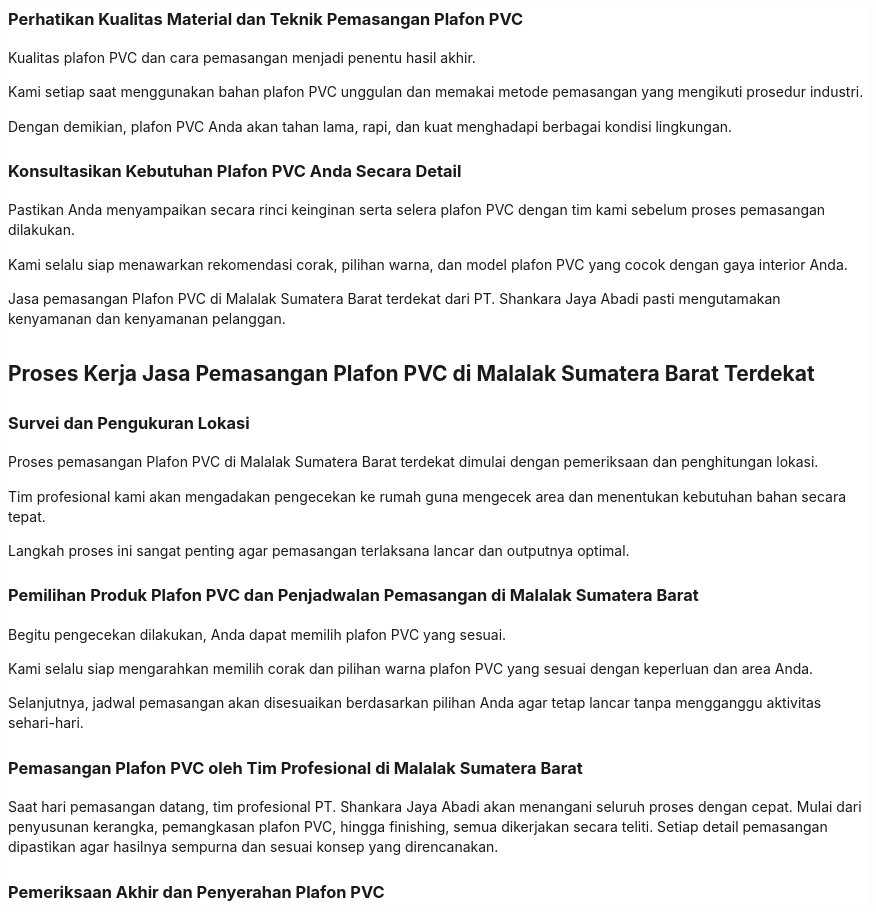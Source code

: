 ### Perhatikan Kualitas Material dan Teknik Pemasangan Plafon PVC

Kualitas plafon PVC dan cara pemasangan menjadi penentu hasil akhir.

Kami setiap saat menggunakan bahan plafon PVC unggulan dan memakai metode pemasangan yang mengikuti prosedur industri.

Dengan demikian, plafon PVC Anda akan tahan lama, rapi, dan kuat menghadapi berbagai kondisi lingkungan.

### Konsultasikan Kebutuhan Plafon PVC Anda Secara Detail

Pastikan Anda menyampaikan secara rinci keinginan serta selera plafon PVC dengan tim kami sebelum proses pemasangan dilakukan.

Kami selalu siap menawarkan rekomendasi corak, pilihan warna, dan model plafon PVC yang cocok dengan gaya interior Anda.

Jasa pemasangan Plafon PVC di Malalak Sumatera Barat terdekat dari PT. Shankara Jaya Abadi pasti mengutamakan kenyamanan dan kenyamanan pelanggan.

## Proses Kerja Jasa Pemasangan Plafon PVC di Malalak Sumatera Barat Terdekat

### Survei dan Pengukuran Lokasi

Proses pemasangan Plafon PVC di Malalak Sumatera Barat terdekat dimulai dengan pemeriksaan dan penghitungan lokasi.

Tim profesional kami akan mengadakan pengecekan ke rumah guna mengecek area dan menentukan kebutuhan bahan secara tepat.

Langkah proses ini sangat penting agar pemasangan terlaksana lancar dan outputnya optimal.

### Pemilihan Produk Plafon PVC dan Penjadwalan Pemasangan di Malalak Sumatera Barat

Begitu pengecekan dilakukan, Anda dapat memilih plafon PVC yang sesuai.

Kami selalu siap mengarahkan memilih corak dan pilihan warna plafon PVC yang sesuai dengan keperluan dan area Anda.

Selanjutnya, jadwal pemasangan akan disesuaikan berdasarkan pilihan Anda agar tetap lancar tanpa mengganggu aktivitas sehari-hari.

### Pemasangan Plafon PVC oleh Tim Profesional di Malalak Sumatera Barat

Saat hari pemasangan datang, tim profesional PT. Shankara Jaya Abadi akan menangani seluruh proses dengan cepat. Mulai dari penyusunan kerangka, pemangkasan plafon PVC, hingga finishing, semua dikerjakan secara teliti. Setiap detail pemasangan dipastikan agar hasilnya sempurna dan sesuai konsep yang direncanakan.

### Pemeriksaan Akhir dan Penyerahan Plafon PVC
